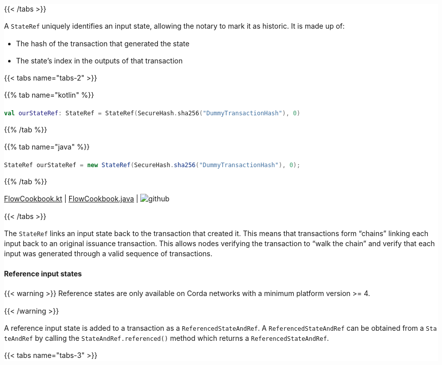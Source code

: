 {{< /tabs >}}

A `StateRef` uniquely identifies an input state, allowing the notary to mark it as historic. It is made up of:


* The hash of the transaction that generated the state


* The state’s index in the outputs of that transaction



{{< tabs name="tabs-2" >}}


{{% tab name="kotlin" %}}
```kotlin
val ourStateRef: StateRef = StateRef(SecureHash.sha256("DummyTransactionHash"), 0)

```
{{% /tab %}}

{{% tab name="java" %}}
```java
StateRef ourStateRef = new StateRef(SecureHash.sha256("DummyTransactionHash"), 0);

```
{{% /tab %}}

[FlowCookbook.kt](https://github.com/corda/enterprise/blob/release/ent/4.3/docs/source/example-code/src/main/kotlin/net/corda/docs/kotlin/FlowCookbook.kt) | [FlowCookbook.java](https://github.com/corda/enterprise/blob/release/ent/4.3/docs/source/example-code/src/main/java/net/corda/docs/java/FlowCookbook.java) | ![github](/images/svg/github.svg "github")

{{< /tabs >}}

The `StateRef` links an input state back to the transaction that created it. This means that transactions form
                    “chains” linking each input back to an original issuance transaction. This allows nodes verifying the transaction
                    to “walk the chain” and verify that each input was generated through a valid sequence of transactions.


#### Reference input states


{{< warning >}}
Reference states are only available on Corda networks with a minimum platform version >= 4.

{{< /warning >}}

A reference input state is added to a transaction as a `ReferencedStateAndRef`. A `ReferencedStateAndRef` can be
                        obtained from a `StateAndRef` by calling the `StateAndRef.referenced()` method which returns a `ReferencedStateAndRef`.


{{< tabs name="tabs-3" >}}

